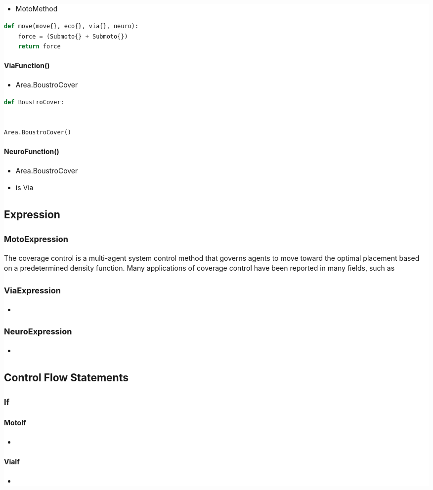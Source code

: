 - MotoMethod

```py
def move(move{}, eco{}, via{}, neuro):
    force = (Submoto{} + Submoto{})
    return force
```

#### ViaFunction()

- Area.BoustroCover

```py
def BoustroCover:


Area.BoustroCover()

```

#### NeuroFunction()

- Area.BoustroCover



- is Via

## Expression

### MotoExpression

The coverage control is a multi-agent system control method that governs agents to move toward the optimal placement based on a predetermined density function. Many applications of coverage control have been reported in many fields, such as

### ViaExpression

-

### NeuroExpression

-

## Control Flow Statements

### If

#### MotoIf

-

#### ViaIf

-
